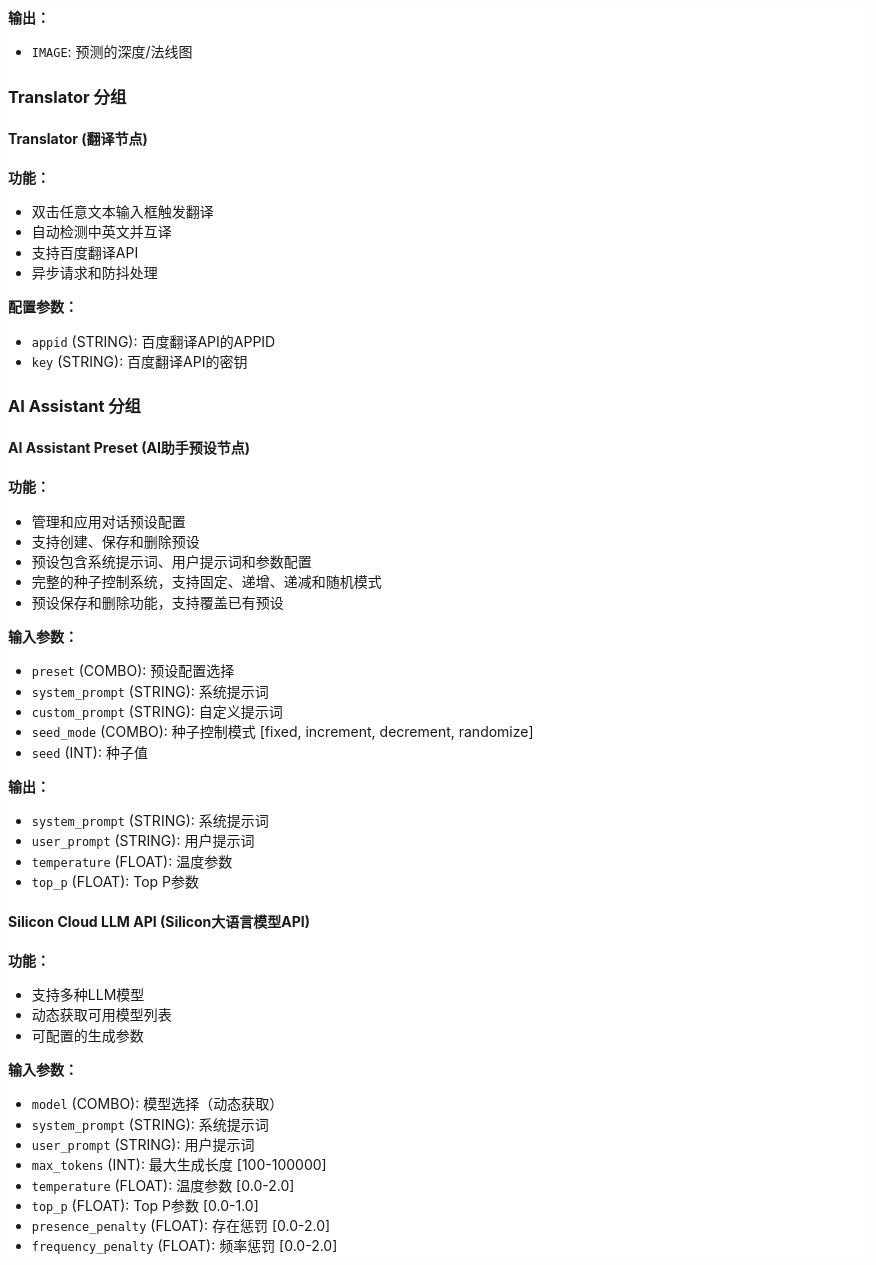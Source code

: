 **输出：**
- `IMAGE`: 预测的深度/法线图

### Translator 分组

#### Translator (翻译节点)
**功能：**
- 双击任意文本输入框触发翻译
- 自动检测中英文并互译
- 支持百度翻译API
- 异步请求和防抖处理

**配置参数：**
- `appid` (STRING): 百度翻译API的APPID
- `key` (STRING): 百度翻译API的密钥

### AI Assistant 分组

#### AI Assistant Preset (AI助手预设节点)
**功能：**
- 管理和应用对话预设配置
- 支持创建、保存和删除预设
- 预设包含系统提示词、用户提示词和参数配置
- 完整的种子控制系统，支持固定、递增、递减和随机模式
- 预设保存和删除功能，支持覆盖已有预设

**输入参数：**
- `preset` (COMBO): 预设配置选择
- `system_prompt` (STRING): 系统提示词
- `custom_prompt` (STRING): 自定义提示词
- `seed_mode` (COMBO): 种子控制模式 [fixed, increment, decrement, randomize]
- `seed` (INT): 种子值

**输出：**
- `system_prompt` (STRING): 系统提示词
- `user_prompt` (STRING): 用户提示词
- `temperature` (FLOAT): 温度参数
- `top_p` (FLOAT): Top P参数

#### Silicon Cloud LLM API (Silicon大语言模型API)
**功能：**
- 支持多种LLM模型
- 动态获取可用模型列表
- 可配置的生成参数

**输入参数：**
- `model` (COMBO): 模型选择（动态获取）
- `system_prompt` (STRING): 系统提示词
- `user_prompt` (STRING): 用户提示词
- `max_tokens` (INT): 最大生成长度 [100-100000]
- `temperature` (FLOAT): 温度参数 [0.0-2.0]
- `top_p` (FLOAT): Top P参数 [0.0-1.0]
- `presence_penalty` (FLOAT): 存在惩罚 [0.0-2.0]
- `frequency_penalty` (FLOAT): 频率惩罚 [0.0-2.0]
